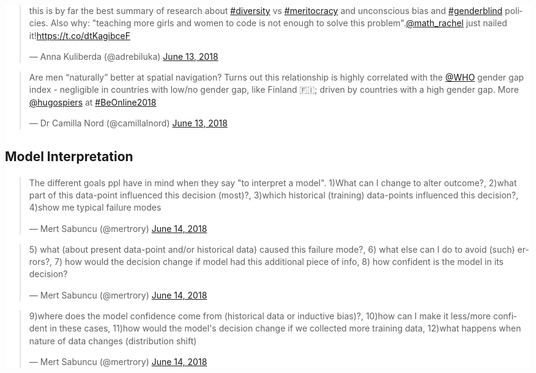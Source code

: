 <amp-twitter width="400" height="400"
             layout="responsive"
             data-tweetid="1006916255926845440">
    <blockquote placeholder><p lang="en" dir="ltr">this is by far the best summary of research about <a href="https://twitter.com/hashtag/diversity?src=hash&amp;ref_src=twsrc%5Etfw">#diversity</a> vs <a href="https://twitter.com/hashtag/meritocracy?src=hash&amp;ref_src=twsrc%5Etfw">#meritocracy</a> and unconscious bias and <a href="https://twitter.com/hashtag/genderblind?src=hash&amp;ref_src=twsrc%5Etfw">#genderblind</a> policies. Also why: &quot;teaching more girls and women to code is not enough to solve this problem&quot;.<a href="https://twitter.com/math_rachel?ref_src=twsrc%5Etfw">@math_rachel</a> just nailed it!<a href="https://t.co/dtKagibceF">https://t.co/dtKagibceF</a></p>&mdash; Anna Kuliberda (@adrebiluka) <a href="https://twitter.com/adrebiluka/status/1006916255926845440?ref_src=twsrc%5Etfw">June 13, 2018</a></blockquote>
</amp-twitter>

<amp-twitter width="400" height="400"
             layout="responsive"
             data-tweetid="1006902609276366848">
    <blockquote placeholder><p lang="en" dir="ltr">Are men “naturally” better at spatial navigation? Turns out this relationship is highly correlated with the <a href="https://twitter.com/WHO?ref_src=twsrc%5Etfw">@WHO</a> gender gap index - negligible in countries with low/no gender gap, like Finland 🇫🇮; driven by countries with a high gender gap. More <a href="https://twitter.com/hugospiers?ref_src=twsrc%5Etfw">@hugospiers</a> at <a href="https://twitter.com/hashtag/BeOnline2018?src=hash&amp;ref_src=twsrc%5Etfw">#BeOnline2018</a></p>&mdash; Dr Camilla Nord (@camillalnord) <a href="https://twitter.com/camillalnord/status/1006902609276366848?ref_src=twsrc%5Etfw">June 13, 2018</a></blockquote>
</amp-twitter>

## Model Interpretation
<amp-twitter width="400" height="400"
             layout="responsive"
             data-tweetid="1007054625181224961"
             data-conversation="none">
    <blockquote placeholder><p lang="en" dir="ltr">The different goals ppl have in mind when they say &quot;to interpret a model&quot;. 1)What can I change to alter outcome?, 2)what part of this data-point influenced this decision (most)?, 3)which historical (training) data-points influenced this decision?, 4)show me typical failure modes</p>&mdash; Mert Sabuncu (@mertrory) <a href="https://twitter.com/mertrory/status/1007054625181224961?ref_src=twsrc%5Etfw">June 14, 2018</a></blockquote>
</amp-twitter>

<amp-twitter width="400" height="400"
             layout="responsive"
             data-tweetid="1007055645827313664"
             data-conversation="none">
    <blockquote placeholder><p lang="en" dir="ltr">5) what (about present data-point and/or historical data) caused this failure mode?, 6) what else can I do to avoid (such) errors?, 7) how would the decision change if model had this additional piece of info, 8) how confident is the model in its decision?</p>&mdash; Mert Sabuncu (@mertrory) <a href="https://twitter.com/mertrory/status/1007055645827313664?ref_src=twsrc%5Etfw">June 14, 2018</a></blockquote>
</amp-twitter>

<amp-twitter width="400" height="400"
             layout="responsive"
             data-tweetid="1007056323199062016"
             data-conversation="none">
    <blockquote placeholder><p lang="en" dir="ltr">9)where does the model confidence come from (historical data or inductive bias)?, 10)how can I make it less/more confident in these cases, 11)how would the model&#39;s decision change if we collected more training data, 12)what happens when nature of data changes (distribution shift)</p>&mdash; Mert Sabuncu (@mertrory) <a href="https://twitter.com/mertrory/status/1007056323199062016?ref_src=twsrc%5Etfw">June 14, 2018</a></blockquote>
</amp-twitter>
